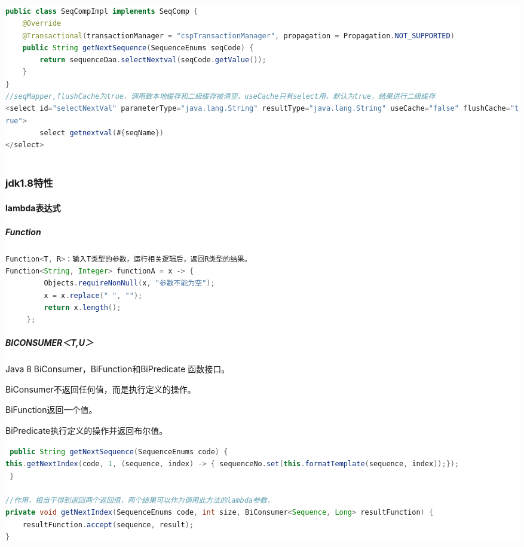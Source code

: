 ```java
public class SeqCompImpl implements SeqComp {
    @Override
    @Transactional(transactionManager = "cspTransactionManager", propagation = Propagation.NOT_SUPPORTED)
    public String getNextSequence(SequenceEnums seqCode) {
        return sequenceDao.selectNextval(seqCode.getValue());
    } 
}  
//seqMapper,flushCache为true，调用致本地缓存和二级缓存被清空。useCache只有select用，默认为true，结果进行二级缓存
<select id="selectNextVal" parameterType="java.lang.String" resultType="java.lang.String" useCache="false" flushCache="true">
		select getnextval(#{seqName})
</select>
    

```



### jdk1.8特性

#### lambda表达式

##### Function

```java
Function<T, R>：输入T类型的参数，运行相关逻辑后，返回R类型的结果。
Function<String, Integer> functionA = x -> {
         Objects.requireNonNull(x, "参数不能为空");
         x = x.replace(" ", "");
         return x.length();
     };
```

##### BICONSUMER＜T,U＞

Java 8 BiConsumer，BiFunction和BiPredicate 函数接口。

BiConsumer不返回任何值，而是执行定义的操作。

BiFunction返回一个值。

BiPredicate执行定义的操作并返回布尔值。

```java
 public String getNextSequence(SequenceEnums code) {
this.getNextIndex(code, 1, (sequence, index) -> { sequenceNo.set(this.formatTemplate(sequence, index));});
 }

//作用，相当于得到返回两个返回值，两个结果可以作为调用此方法的lambda参数，
private void getNextIndex(SequenceEnums code, int size, BiConsumer<Sequence, Long> resultFunction) {
    resultFunction.accept(sequence, result);
}
```
